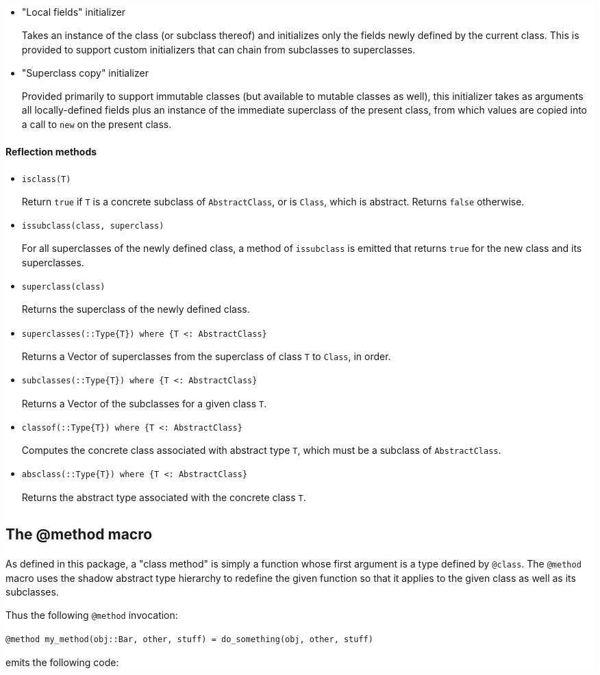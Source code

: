 * "Local fields" initializer

  Takes an instance of the class (or subclass thereof) and initializes only the fields newly
  defined by the current class. This is provided to support custom initializers that can
  chain from subclasses to superclasses.

* "Superclass copy" initializer

  Provided primarily to support immutable classes (but available to mutable classes as well),
  this initializer takes as arguments all locally-defined fields plus an instance of the 
  immediate superclass of the present class, from which values are copied into a call to
  `new` on the present class.

#### Reflection methods

* `isclass(T)`
   
   Return `true` if `T` is a concrete subclass of `AbstractClass`, or is `Class`, which is abstract.
   Returns `false` otherwise.

* `issubclass(class, superclass)`

   For all superclasses of the newly defined class, a method of `issubclass` is emitted that
   returns `true` for the new class and its superclasses.

* `superclass(class)`

   Returns the superclass of the newly defined class.

* `superclasses(::Type{T}) where {T <: AbstractClass}`

  Returns a Vector of superclasses from the superclass of class `T`
  to `Class`, in order.

* `subclasses(::Type{T}) where {T <: AbstractClass}`

  Returns a Vector of the subclasses for a given class `T`.

* `classof(::Type{T}) where {T <: AbstractClass}`

   Computes the concrete class associated with abstract type `T`, which must
   be a subclass of `AbstractClass`.

* `absclass(::Type{T}) where {T <: AbstractClass}`

  Returns the abstract type associated with the concrete class `T`.

## The @method macro

As defined in this package, a "class method" is simply a function whose first argument is
a type defined by `@class`. The `@method` macro uses the shadow abstract type hierarchy to 
redefine the given function so that it applies to the given class as well as its subclasses.

Thus the following `@method` invocation:

```
@method my_method(obj::Bar, other, stuff) = do_something(obj, other, stuff)
```

emits the following code:
